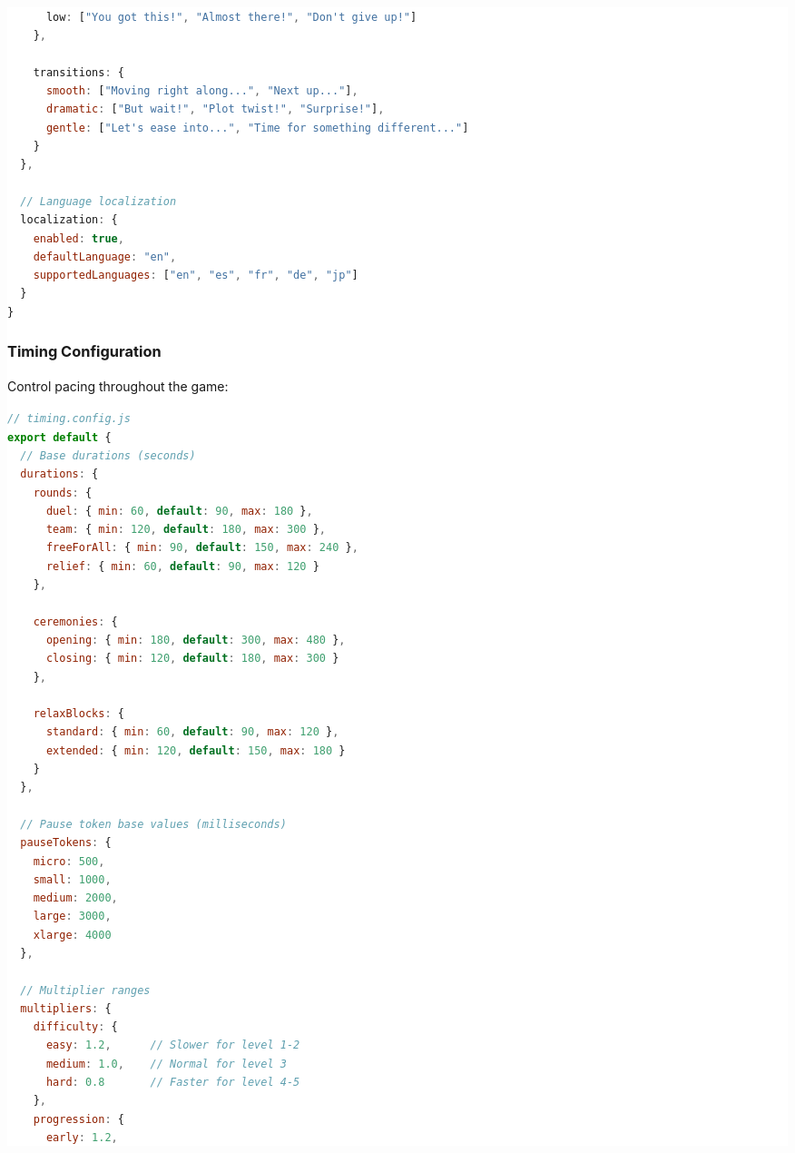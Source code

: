 ```javascript
      low: ["You got this!", "Almost there!", "Don't give up!"]
    },
    
    transitions: {
      smooth: ["Moving right along...", "Next up..."],
      dramatic: ["But wait!", "Plot twist!", "Surprise!"],
      gentle: ["Let's ease into...", "Time for something different..."]
    }
  },
  
  // Language localization
  localization: {
    enabled: true,
    defaultLanguage: "en",
    supportedLanguages: ["en", "es", "fr", "de", "jp"]
  }
}
```

### Timing Configuration

Control pacing throughout the game:

```javascript
// timing.config.js
export default {
  // Base durations (seconds)
  durations: {
    rounds: {
      duel: { min: 60, default: 90, max: 180 },
      team: { min: 120, default: 180, max: 300 },
      freeForAll: { min: 90, default: 150, max: 240 },
      relief: { min: 60, default: 90, max: 120 }
    },
    
    ceremonies: {
      opening: { min: 180, default: 300, max: 480 },
      closing: { min: 120, default: 180, max: 300 }
    },
    
    relaxBlocks: {
      standard: { min: 60, default: 90, max: 120 },
      extended: { min: 120, default: 150, max: 180 }
    }
  },
  
  // Pause token base values (milliseconds)
  pauseTokens: {
    micro: 500,
    small: 1000,
    medium: 2000,
    large: 3000,
    xlarge: 4000
  },
  
  // Multiplier ranges
  multipliers: {
    difficulty: {
      easy: 1.2,      // Slower for level 1-2
      medium: 1.0,    // Normal for level 3
      hard: 0.8       // Faster for level 4-5
    },
    progression: {
      early: 1.2,
```